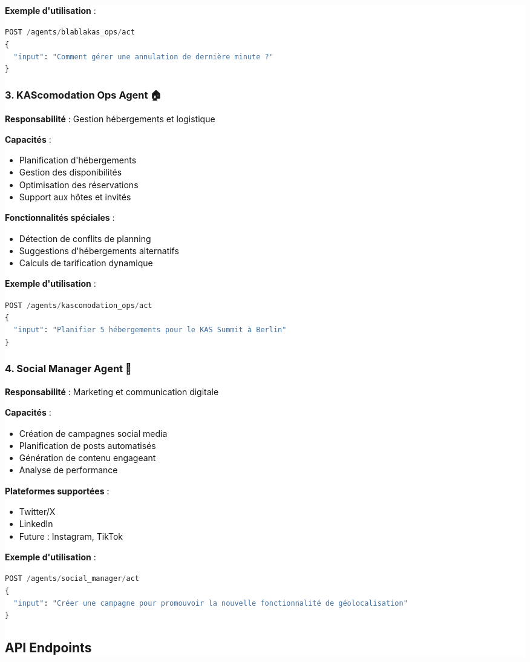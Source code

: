 **Exemple d'utilisation** :
```python
POST /agents/blablakas_ops/act
{
  "input": "Comment gérer une annulation de dernière minute ?"
}
```

### 3. KAScomodation Ops Agent 🏠

**Responsabilité** : Gestion hébergements et logistique

**Capacités** :
- Planification d'hébergements
- Gestion des disponibilités
- Optimisation des réservations
- Support aux hôtes et invités

**Fonctionnalités spéciales** :
- Détection de conflits de planning
- Suggestions d'hébergements alternatifs
- Calculs de tarification dynamique

**Exemple d'utilisation** :
```python
POST /agents/kascomodation_ops/act
{
  "input": "Planifier 5 hébergements pour le KAS Summit à Berlin"
}
```

### 4. Social Manager Agent 📱

**Responsabilité** : Marketing et communication digitale

**Capacités** :
- Création de campagnes social media
- Planification de posts automatisés
- Génération de contenu engageant
- Analyse de performance

**Plateformes supportées** :
- Twitter/X
- LinkedIn
- Future : Instagram, TikTok

**Exemple d'utilisation** :
```python
POST /agents/social_manager/act
{
  "input": "Créer une campagne pour promouvoir la nouvelle fonctionnalité de géolocalisation"
}
```

## API Endpoints

